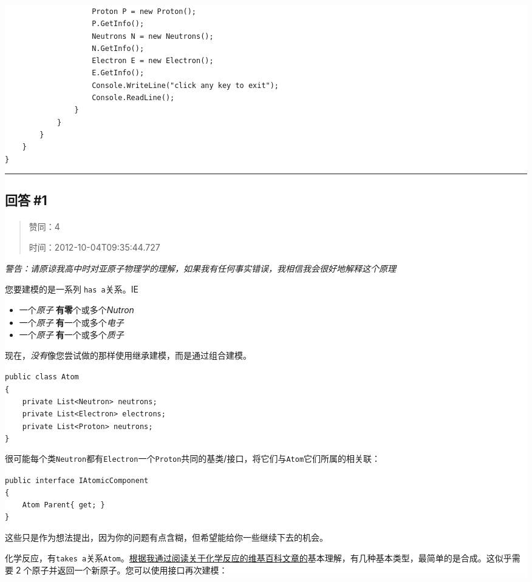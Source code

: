 ```
                    Proton P = new Proton();
                    P.GetInfo();
                    Neutrons N = new Neutrons();
                    N.GetInfo();
                    Electron E = new Electron();
                    E.GetInfo();
                    Console.WriteLine("click any key to exit");
                    Console.ReadLine();
                }
            }
        }
    }
} 
```

* * *

## 回答 #1

> 赞同：4
> 
> 时间：2012-10-04T09:35:44.727

*警告：请原谅我高中时对亚原子物理学的理解，如果我有任何事实错误，我相信我会很好地解释这个原理*

您要建模的是一系列 `has a`关系。IE

*   一个*原子* **有零**个或多个*Nutron*
*   一个*原子* **有**一个或多个*电子*
*   一个*原子* **有**一个或多个*质子*

现在，*没有*像您尝试做的那样使用继承建模，而是通过组合建模。

```
public class Atom
{
    private List<Neutron> neutrons;
    private List<Electron> electrons;
    private List<Proton> neutrons;
} 
```

很可能每个类`Neutron`都有`Electron`一个`Proton`共同的基类/接口，将它们与`Atom`它们所属的相关联：

```
public interface IAtomicComponent
{
    Atom Parent{ get; }
} 
```

这些只是作为想法提出，因为你的问题有点含糊，但希望能给你一些继续下去的机会。

化学反应，有`takes a`关系`Atom`。[根据我通过阅读关于化学反应的维基百科文章的](http://en.wikipedia.org/wiki/Chemical_reaction)基本理解，有几种基本类型，最简单的是合成。这似乎需要 2 个原子并返回一个新原子。您可以使用接口再次建模：
